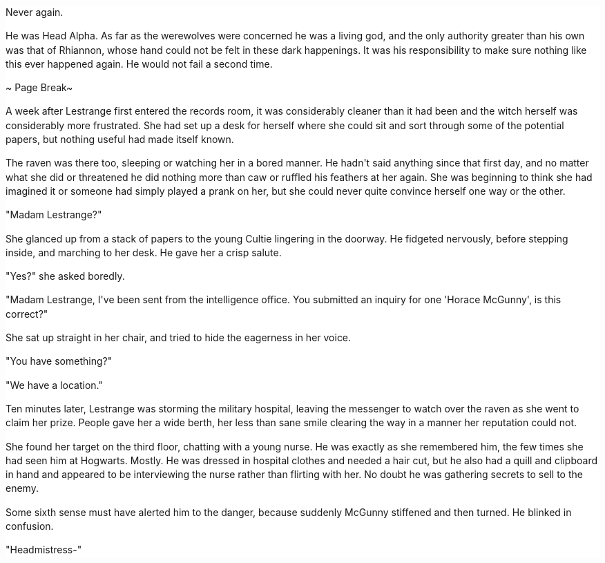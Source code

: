 Never again.

He was Head Alpha. As far as the werewolves were concerned he was a
living god, and the only authority greater than his own was that of
Rhiannon, whose hand could not be felt in these dark happenings. It was
his responsibility to make sure nothing like this ever happened again.
He would not fail a second time.

\~ Page Break\~

A week after Lestrange first entered the records room, it was
considerably cleaner than it had been and the witch herself was
considerably more frustrated. She had set up a desk for herself where
she could sit and sort through some of the potential papers, but nothing
useful had made itself known.

The raven was there too, sleeping or watching her in a bored manner. He
hadn't said anything since that first day, and no matter what she did or
threatened he did nothing more than caw or ruffled his feathers at her
again. She was beginning to think she had imagined it or someone had
simply played a prank on her, but she could never quite convince herself
one way or the other.

"Madam Lestrange?"

She glanced up from a stack of papers to the young Cultie lingering in
the doorway. He fidgeted nervously, before stepping inside, and marching
to her desk. He gave her a crisp salute.

"Yes?" she asked boredly.

"Madam Lestrange, I've been sent from the intelligence office. You
submitted an inquiry for one 'Horace McGunny', is this correct?"

She sat up straight in her chair, and tried to hide the eagerness in her
voice.

"You have something?"

"We have a location."

Ten minutes later, Lestrange was storming the military hospital, leaving
the messenger to watch over the raven as she went to claim her prize.
People gave her a wide berth, her less than sane smile clearing the way
in a manner her reputation could not.

She found her target on the third floor, chatting with a young nurse. He
was exactly as she remembered him, the few times she had seen him at
Hogwarts. Mostly. He was dressed in hospital clothes and needed a hair
cut, but he also had a quill and clipboard in hand and appeared to be
interviewing the nurse rather than flirting with her. No doubt he was
gathering secrets to sell to the enemy.

Some sixth sense must have alerted him to the danger, because suddenly
McGunny stiffened and then turned. He blinked in confusion.

"Headmistress-"
